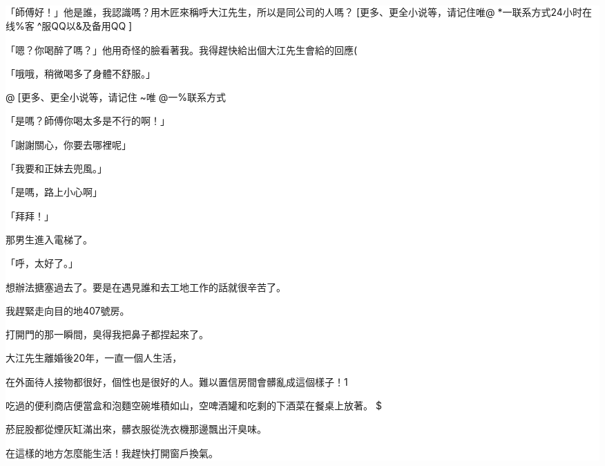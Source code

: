 
「師傅好！」他是誰，我認識嗎？用木匠來稱呼大江先生，所以是同公司的人嗎？ [更多、更全小说等，请记住唯@ *一联系方式24小时在线%客 ^服QQ以&及备用QQ ]



「嗯？你喝醉了嗎？」他用奇怪的臉看著我。我得趕快給出個大江先生會給的回應(



「哦哦，稍微喝多了身體不舒服。」

@ [更多、更全小说等，请记住 ~唯 @一%联系方式



「是嗎？師傅你喝太多是不行的啊！」



「謝謝關心，你要去哪裡呢」



「我要和正妹去兜風。」



「是嗎，路上小心啊」



「拜拜！」



那男生進入電梯了。



「呼，太好了。」



想辦法搪塞過去了。要是在遇見誰和去工地工作的話就很辛苦了。



我趕緊走向目的地407號房。





打開門的那一瞬間，臭得我把鼻子都捏起來了。



大江先生離婚後20年，一直一個人生活，



在外面待人接物都很好，個性也是很好的人。難以置信房間會髒亂成這個樣子！1



吃過的便利商店便當盒和泡麵空碗堆積如山，空啤酒罐和吃剩的下酒菜在餐桌上放著。 $



菸屁股都從煙灰缸滿出來，髒衣服從洗衣機那邊飄出汗臭味。



在這樣的地方怎麼能生活！我趕快打開窗戶換氣。


